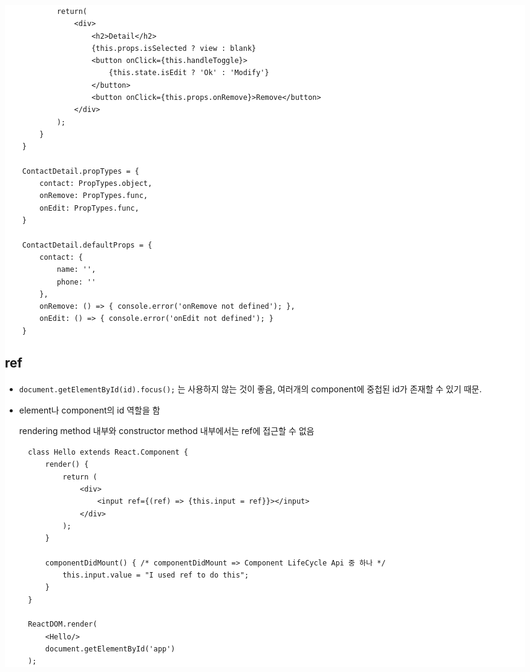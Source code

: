                 return(
                    <div>
                        <h2>Detail</h2>
                        {this.props.isSelected ? view : blank}
                        <button onClick={this.handleToggle}>
                            {this.state.isEdit ? 'Ok' : 'Modify'}
                        </button>
                        <button onClick={this.props.onRemove}>Remove</button>
                    </div>
                );
            }
        }
        
        ContactDetail.propTypes = {
            contact: PropTypes.object,
            onRemove: PropTypes.func,  
            onEdit: PropTypes.func,   
        }
        
        ContactDetail.defaultProps = {
            contact: {
                name: '',
                phone: ''
            },
            onRemove: () => { console.error('onRemove not defined'); },
            onEdit: () => { console.error('onEdit not defined'); }
        }

## ref

- `document.getElementById(id).focus();` 는 사용하지 않는 것이 좋음, 여러개의 component에 중첩된 id가 존재할 수 있기 때문.
- element나 component의 id 역할을 함

    rendering method 내부와 constructor method 내부에서는 ref에 접근할 수 없음

        class Hello extends React.Component {
        	render() {
        		return (
        			<div>
        				<input ref={(ref) => {this.input = ref}}></input>
        			</div>
        		);	
        	}
        	
        	componentDidMount() { /* componentDidMount => Component LifeCycle Api 중 하나 */
        		this.input.value = "I used ref to do this";
        	}
        }
        
        ReactDOM.render(
        	<Hello/>
        	document.getElementById('app')
        );
        